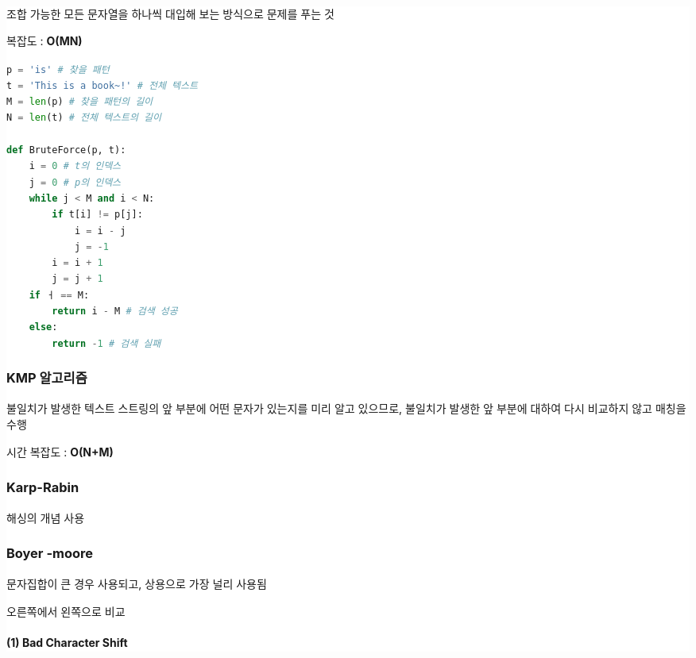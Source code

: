 조합 가능한 모든 문자열을 하나씩 대입해 보는 방식으로 문제를 푸는 것

복잡도 : **O(MN)**

```python
p = 'is' # 찾을 패턴
t = 'This is a book~!' # 전체 텍스트
M = len(p) # 찾을 패턴의 길이
N = len(t) # 전체 텍스트의 길이

def BruteForce(p, t):
    i = 0 # t의 인덱스
    j = 0 # p의 인덱스
    while j < M and i < N:
        if t[i] != p[j]:
            i = i - j
            j = -1
        i = i + 1
        j = j + 1
    if ㅓ == M:
        return i - M # 검색 성공
    else:
        return -1 # 검색 실패
```



### KMP 알고리즘

불일치가 발생한 텍스트 스트링의 앞 부분에 어떤 문자가 있는지를 미리 알고 있으므로, 불일치가 발생한 앞 부분에 대하여 다시 비교하지 않고 매칭을  수행

시간 복잡도 : **O(N+M)**



### Karp-Rabin

해싱의 개념 사용



### Boyer -moore

문자집합이 큰 경우 사용되고, 상용으로 가장 널리 사용됨

오른쪽에서 왼쪽으로 비교

#### (1) Bad Character Shift
